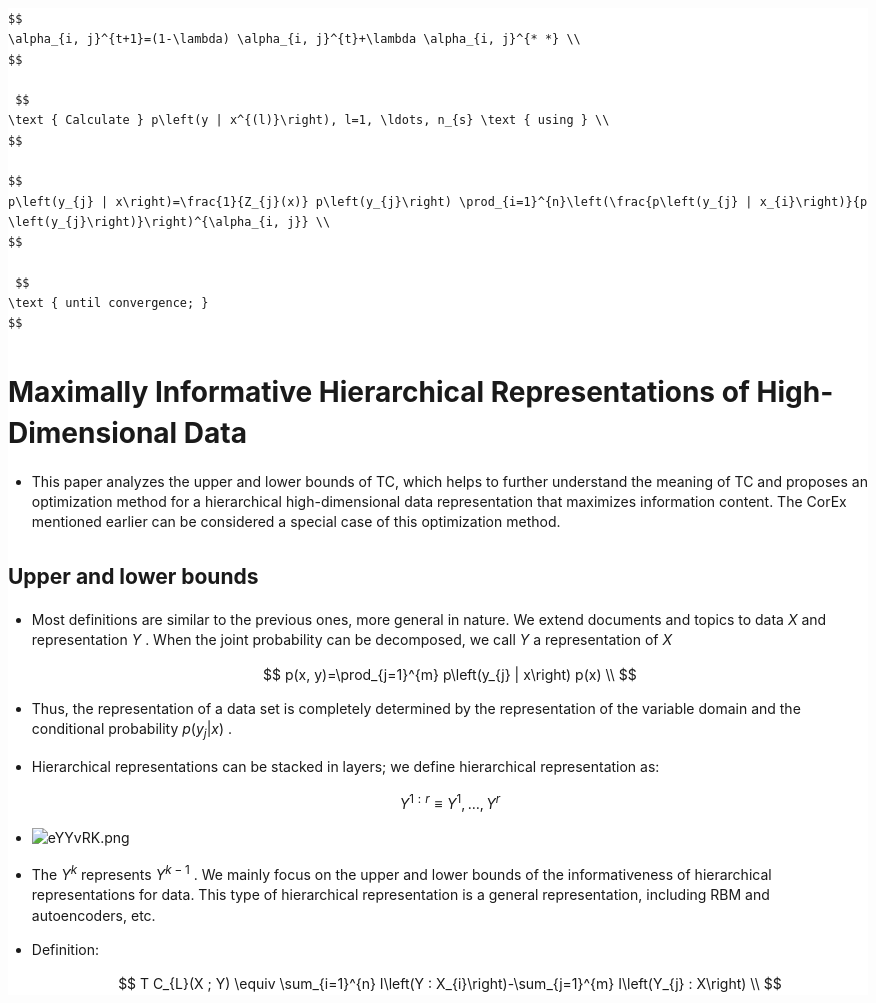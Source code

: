     $$
    \alpha_{i, j}^{t+1}=(1-\lambda) \alpha_{i, j}^{t}+\lambda \alpha_{i, j}^{* *} \\
    $$
    
     $$
    \text { Calculate } p\left(y | x^{(l)}\right), l=1, \ldots, n_{s} \text { using } \\
    $$ 
    
    $$
    p\left(y_{j} | x\right)=\frac{1}{Z_{j}(x)} p\left(y_{j}\right) \prod_{i=1}^{n}\left(\frac{p\left(y_{j} | x_{i}\right)}{p\left(y_{j}\right)}\right)^{\alpha_{i, j}} \\
    $$
    
     $$
    \text { until convergence; }
    $$ 
    

Maximally Informative Hierarchical Representations of High-Dimensional Data
===========================================================================

*   This paper analyzes the upper and lower bounds of TC, which helps to further understand the meaning of TC and proposes an optimization method for a hierarchical high-dimensional data representation that maximizes information content. The CorEx mentioned earlier can be considered a special case of this optimization method.

Upper and lower bounds
----------------------

*   Most definitions are similar to the previous ones, more general in nature. We extend documents and topics to data $X$ and representation $Y$ . When the joint probability can be decomposed, we call $Y$ a representation of $X$
    
    $$
    p(x, y)=\prod_{j=1}^{m} p\left(y_{j} | x\right) p(x) \\
    $$
    
*   Thus, the representation of a data set is completely determined by the representation of the variable domain and the conditional probability $p(y_j|x)$ .
    
*   Hierarchical representations can be stacked in layers; we define hierarchical representation as:
    
    $$
    Y^{1 : r} \equiv Y^{1}, \ldots, Y^{r}
    $$
    
*   ![eYYvRK.png](https://s2.ax1x.com/2019/07/31/eYYvRK.png)
    
*   The $Y^k$ represents $Y^{k-1}$ . We mainly focus on the upper and lower bounds of the informativeness of hierarchical representations for data. This type of hierarchical representation is a general representation, including RBM and autoencoders, etc.
    
*   Definition:
    
    $$
    T C_{L}(X ; Y) \equiv \sum_{i=1}^{n} I\left(Y : X_{i}\right)-\sum_{j=1}^{m} I\left(Y_{j} : X\right) \\
    $$
    